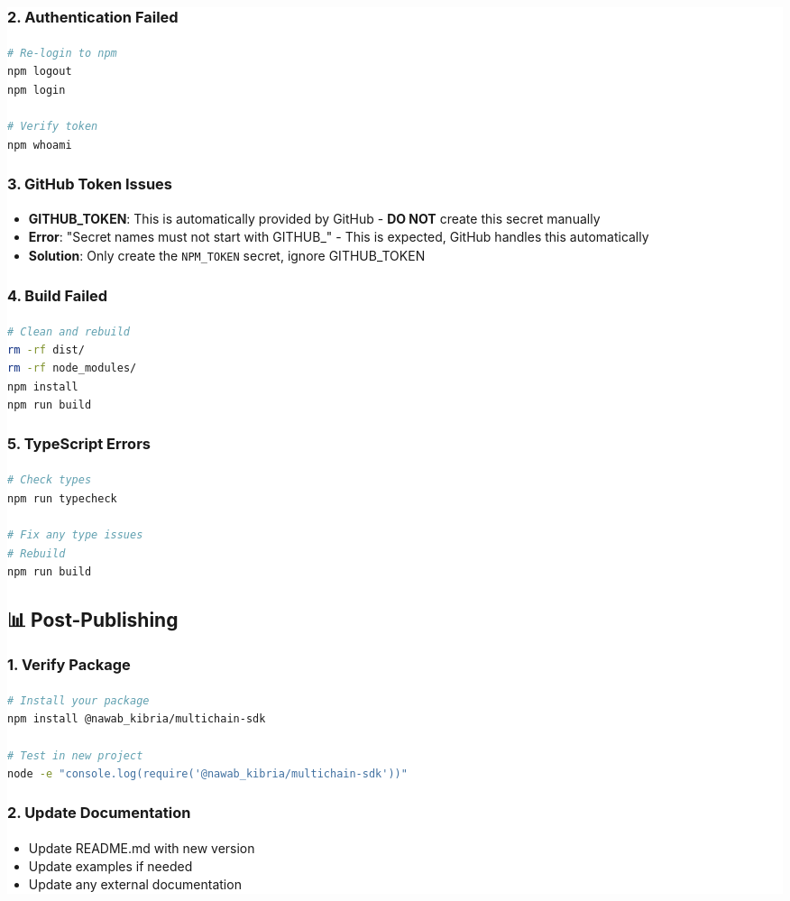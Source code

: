 ### 2. Authentication Failed
```bash
# Re-login to npm
npm logout
npm login

# Verify token
npm whoami
```

### 3. GitHub Token Issues
- **GITHUB_TOKEN**: This is automatically provided by GitHub - **DO NOT** create this secret manually
- **Error**: "Secret names must not start with GITHUB_" - This is expected, GitHub handles this automatically
- **Solution**: Only create the `NPM_TOKEN` secret, ignore GITHUB_TOKEN

### 4. Build Failed
```bash
# Clean and rebuild
rm -rf dist/
rm -rf node_modules/
npm install
npm run build
```

### 5. TypeScript Errors
```bash
# Check types
npm run typecheck

# Fix any type issues
# Rebuild
npm run build
```

## 📊 Post-Publishing

### 1. Verify Package
```bash
# Install your package
npm install @nawab_kibria/multichain-sdk

# Test in new project
node -e "console.log(require('@nawab_kibria/multichain-sdk'))"
```

### 2. Update Documentation
- Update README.md with new version
- Update examples if needed
- Update any external documentation
